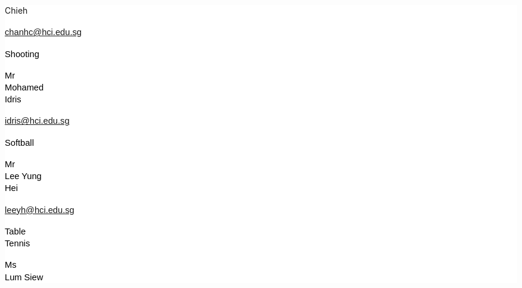 Chieh</span></p></td><td style="border-right:solid #000000 0.9917325000000001pt;border-bottom:solid #000000 0.9917325000000001pt;border-top:solid #000000 0.9917325000000001pt;vertical-align:top;padding:0pt 5pt 0pt 5pt;overflow:hidden;overflow-wrap:break-word;"><p style="line-height:1.38;margin-top:12pt;margin-bottom:0pt;" dir="ltr"><span style="font-size:11pt;font-family:Arial,sans-serif;color:#000000;background-color:transparent;font-weight:400;font-style:normal;font-variant:normal;text-decoration:none;vertical-align:baseline;white-space:pre;white-space:pre-wrap;">chanhc@hci.edu.sg</span></p></td></tr><tr style="height:15pt"><td style="border-left:solid #000000 0.9917325000000001pt;border-bottom:solid #000000 0.9917325000000001pt;border-top:solid #000000 0.9917325000000001pt;vertical-align:top;padding:0pt 5pt 0pt 5pt;overflow:hidden;overflow-wrap:break-word;"><p style="line-height:1.38;margin-top:12pt;margin-bottom:0pt;" dir="ltr"><span style="font-size:11pt;font-family:Arial,sans-serif;color:#000000;background-color:transparent;font-weight:400;font-style:normal;font-variant:normal;text-decoration:none;vertical-align:baseline;white-space:pre;white-space:pre-wrap;">Shooting</span></p></td><td style="border-bottom:solid #000000 0.9917325000000001pt;border-top:solid #000000 0.9917325000000001pt;vertical-align:top;padding:0pt 5pt 0pt 5pt;overflow:hidden;overflow-wrap:break-word;"><p style="line-height:1.38;margin-top:12pt;margin-bottom:0pt;" dir="ltr"><span style="font-size:11pt;font-family:Arial,sans-serif;color:#000000;background-color:transparent;font-weight:400;font-style:normal;font-variant:normal;text-decoration:none;vertical-align:baseline;white-space:pre;white-space:pre-wrap;">Mr Mohamed Idris</span></p></td><td style="border-right:solid #000000 0.9917325000000001pt;border-bottom:solid #000000 0.9917325000000001pt;border-top:solid #000000 0.9917325000000001pt;vertical-align:top;padding:0pt 5pt 0pt 5pt;overflow:hidden;overflow-wrap:break-word;"><p style="line-height:1.38;margin-top:12pt;margin-bottom:0pt;" dir="ltr"><span style="font-size:11pt;font-family:Arial,sans-serif;color:#000000;background-color:transparent;font-weight:400;font-style:normal;font-variant:normal;text-decoration:none;vertical-align:baseline;white-space:pre;white-space:pre-wrap;">idris@hci.edu.sg</span></p></td></tr><tr style="height:15pt"><td style="border-left:solid #000000 0.9917325000000001pt;border-bottom:solid #000000 0.9917325000000001pt;border-top:solid #000000 0.9917325000000001pt;vertical-align:top;padding:0pt 5pt 0pt 5pt;overflow:hidden;overflow-wrap:break-word;"><p style="line-height:1.38;margin-top:12pt;margin-bottom:0pt;" dir="ltr"><span style="font-size:11pt;font-family:Arial,sans-serif;color:#000000;background-color:transparent;font-weight:400;font-style:normal;font-variant:normal;text-decoration:none;vertical-align:baseline;white-space:pre;white-space:pre-wrap;">Softball</span></p></td><td style="border-bottom:solid #000000 0.9917325000000001pt;border-top:solid #000000 0.9917325000000001pt;vertical-align:top;padding:0pt 5pt 0pt 5pt;overflow:hidden;overflow-wrap:break-word;"><p style="line-height:1.38;margin-top:12pt;margin-bottom:0pt;" dir="ltr"><span style="font-size:11pt;font-family:Arial,sans-serif;color:#000000;background-color:transparent;font-weight:400;font-style:normal;font-variant:normal;text-decoration:none;vertical-align:baseline;white-space:pre;white-space:pre-wrap;">Mr Lee Yung Hei</span></p></td><td style="border-right:solid #000000 0.9917325000000001pt;border-bottom:solid #000000 0.9917325000000001pt;border-top:solid #000000 0.9917325000000001pt;vertical-align:top;padding:0pt 5pt 0pt 5pt;overflow:hidden;overflow-wrap:break-word;"><p style="line-height:1.38;margin-top:12pt;margin-bottom:0pt;" dir="ltr"><span style="font-size:11pt;font-family:Arial,sans-serif;color:#000000;background-color:transparent;font-weight:400;font-style:normal;font-variant:normal;text-decoration:none;vertical-align:baseline;white-space:pre;white-space:pre-wrap;">leeyh@hci.edu.sg</span></p></td></tr><tr style="height:15pt"><td style="border-left:solid #000000 0.9917325000000001pt;border-bottom:solid #000000 0.9917325000000001pt;border-top:solid #000000 0.9917325000000001pt;vertical-align:top;padding:0pt 5pt 0pt 5pt;overflow:hidden;overflow-wrap:break-word;"><p style="line-height:1.38;margin-top:12pt;margin-bottom:0pt;" dir="ltr"><span style="font-size:11pt;font-family:Arial,sans-serif;color:#000000;background-color:transparent;font-weight:400;font-style:normal;font-variant:normal;text-decoration:none;vertical-align:baseline;white-space:pre;white-space:pre-wrap;">Table Tennis</span></p></td><td style="border-bottom:solid #000000 0.9917325000000001pt;border-top:solid #000000 0.9917325000000001pt;vertical-align:top;padding:0pt 5pt 0pt 5pt;overflow:hidden;overflow-wrap:break-word;"><p style="line-height:1.38;margin-top:12pt;margin-bottom:0pt;" dir="ltr"><span style="font-size:11pt;font-family:Arial,sans-serif;color:#000000;background-color:transparent;font-weight:400;font-style:normal;font-variant:normal;text-decoration:none;vertical-align:baseline;white-space:pre;white-space:pre-wrap;">Ms Lum Siew